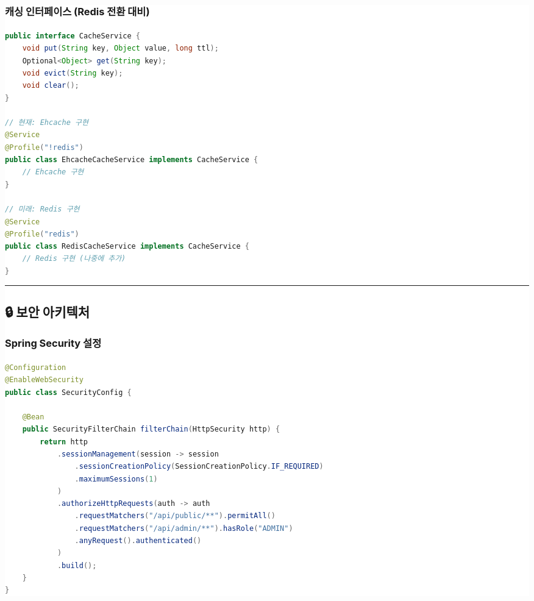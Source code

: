 ### 캐싱 인터페이스 (Redis 전환 대비)
```java
public interface CacheService {
    void put(String key, Object value, long ttl);
    Optional<Object> get(String key);
    void evict(String key);
    void clear();
}

// 현재: Ehcache 구현
@Service
@Profile("!redis")
public class EhcacheCacheService implements CacheService {
    // Ehcache 구현
}

// 미래: Redis 구현
@Service
@Profile("redis")
public class RedisCacheService implements CacheService {
    // Redis 구현 (나중에 추가)
}
```

---

## 🔒 보안 아키텍처

### Spring Security 설정
```java
@Configuration
@EnableWebSecurity
public class SecurityConfig {
    
    @Bean
    public SecurityFilterChain filterChain(HttpSecurity http) {
        return http
            .sessionManagement(session -> session
                .sessionCreationPolicy(SessionCreationPolicy.IF_REQUIRED)
                .maximumSessions(1)
            )
            .authorizeHttpRequests(auth -> auth
                .requestMatchers("/api/public/**").permitAll()
                .requestMatchers("/api/admin/**").hasRole("ADMIN")
                .anyRequest().authenticated()
            )
            .build();
    }
}
```
